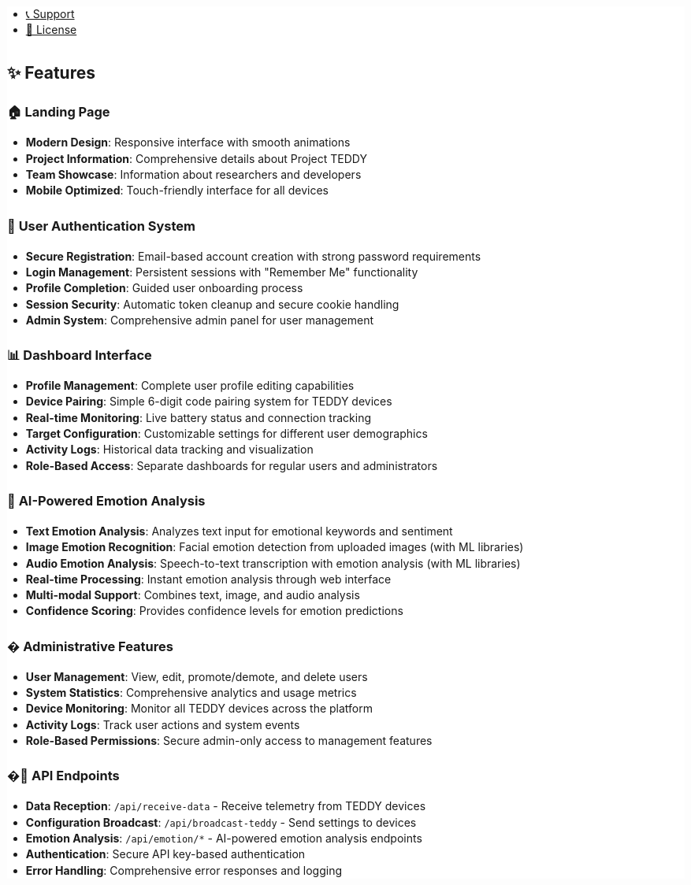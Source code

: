   - [📞 Support](#-support)
  - [📄 License](#-license)

## ✨ Features

### 🏠 **Landing Page**
- **Modern Design**: Responsive interface with smooth animations
- **Project Information**: Comprehensive details about Project TEDDY
- **Team Showcase**: Information about researchers and developers
- **Mobile Optimized**: Touch-friendly interface for all devices

### 🔐 **User Authentication System**
- **Secure Registration**: Email-based account creation with strong password requirements
- **Login Management**: Persistent sessions with "Remember Me" functionality
- **Profile Completion**: Guided user onboarding process
- **Session Security**: Automatic token cleanup and secure cookie handling
- **Admin System**: Comprehensive admin panel for user management

### 📊 **Dashboard Interface**
- **Profile Management**: Complete user profile editing capabilities
- **Device Pairing**: Simple 6-digit code pairing system for TEDDY devices
- **Real-time Monitoring**: Live battery status and connection tracking
- **Target Configuration**: Customizable settings for different user demographics
- **Activity Logs**: Historical data tracking and visualization
- **Role-Based Access**: Separate dashboards for regular users and administrators

### 🧠 **AI-Powered Emotion Analysis**
- **Text Emotion Analysis**: Analyzes text input for emotional keywords and sentiment
- **Image Emotion Recognition**: Facial emotion detection from uploaded images (with ML libraries)
- **Audio Emotion Analysis**: Speech-to-text transcription with emotion analysis (with ML libraries)
- **Real-time Processing**: Instant emotion analysis through web interface
- **Multi-modal Support**: Combines text, image, and audio analysis
- **Confidence Scoring**: Provides confidence levels for emotion predictions

### � **Administrative Features**
- **User Management**: View, edit, promote/demote, and delete users
- **System Statistics**: Comprehensive analytics and usage metrics
- **Device Monitoring**: Monitor all TEDDY devices across the platform
- **Activity Logs**: Track user actions and system events
- **Role-Based Permissions**: Secure admin-only access to management features

### �🔌 **API Endpoints**
- **Data Reception**: `/api/receive-data` - Receive telemetry from TEDDY devices
- **Configuration Broadcast**: `/api/broadcast-teddy` - Send settings to devices
- **Emotion Analysis**: `/api/emotion/*` - AI-powered emotion analysis endpoints
- **Authentication**: Secure API key-based authentication
- **Error Handling**: Comprehensive error responses and logging

